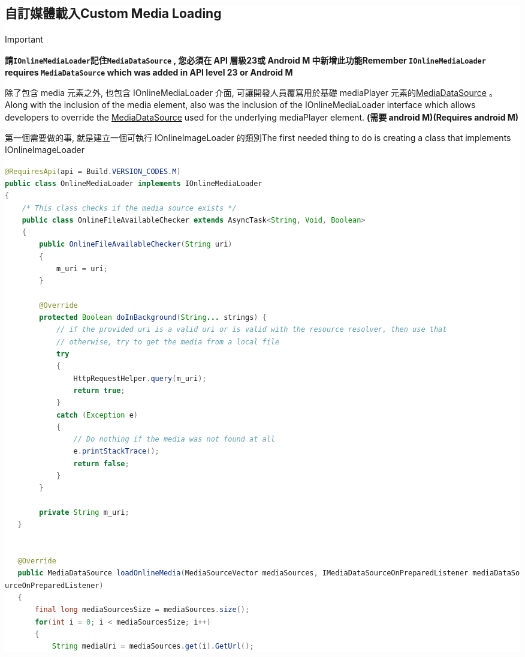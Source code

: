 ## <a name="custom-media-loading"></a><span data-ttu-id="5b878-150">自訂媒體載入</span><span class="sxs-lookup"><span data-stu-id="5b878-150">Custom Media Loading</span></span>

> [!IMPORTANT]
> <span data-ttu-id="5b878-151">**請```IOnlineMediaLoader```記住```MediaDataSource``` , 您必須在 API 層級23或 Android M 中新增此功能**</span><span class="sxs-lookup"><span data-stu-id="5b878-151">**Remember ```IOnlineMediaLoader``` requires ```MediaDataSource``` which was added in API level 23 or Android M**</span></span>

<span data-ttu-id="5b878-152">除了包含 media 元素之外, 也包含 IOnlineMediaLoader 介面, 可讓開發人員覆寫用於基礎 mediaPlayer 元素的[MediaDataSource](https://developer.android.com/reference/android/media/MediaDataSource) 。</span><span class="sxs-lookup"><span data-stu-id="5b878-152">Along with the inclusion of the media element, also was the inclusion of the IOnlineMediaLoader interface which allows developers to override the [MediaDataSource](https://developer.android.com/reference/android/media/MediaDataSource) used for the underlying mediaPlayer element.</span></span> <span data-ttu-id="5b878-153">**(需要 android M)**</span><span class="sxs-lookup"><span data-stu-id="5b878-153">**(Requires android M)**</span></span>

<span data-ttu-id="5b878-154">第一個需要做的事, 就是建立一個可執行 IOnlineImageLoader 的類別</span><span class="sxs-lookup"><span data-stu-id="5b878-154">The first needed thing to do is creating a class that implements IOnlineImageLoader</span></span>

```java
@RequiresApi(api = Build.VERSION_CODES.M)
public class OnlineMediaLoader implements IOnlineMediaLoader
{
    /* This class checks if the media source exists */
    public class OnlineFileAvailableChecker extends AsyncTask<String, Void, Boolean>
    {
        public OnlineFileAvailableChecker(String uri)
        {
            m_uri = uri;
        }

        @Override
        protected Boolean doInBackground(String... strings) {
            // if the provided uri is a valid uri or is valid with the resource resolver, then use that
            // otherwise, try to get the media from a local file
            try
            {
                HttpRequestHelper.query(m_uri);
                return true;
            }
            catch (Exception e)
            {
                // Do nothing if the media was not found at all
                e.printStackTrace();
                return false;
            }
        }

        private String m_uri;
   }

       
   @Override
   public MediaDataSource loadOnlineMedia(MediaSourceVector mediaSources, IMediaDataSourceOnPreparedListener mediaDataSourceOnPreparedListener)
   {
       final long mediaSourcesSize = mediaSources.size();
       for(int i = 0; i < mediaSourcesSize; i++)
       {
           String mediaUri = mediaSources.get(i).GetUrl();
```